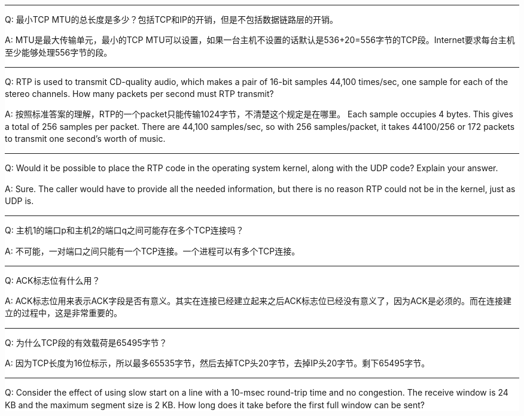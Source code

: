 ***

Q:
最小TCP MTU的总长度是多少？包括TCP和IP的开销，但是不包括数据链路层的开销。

A:
MTU是最大传输单元，最小的TCP MTU可以设置，如果一台主机不设置的话默认是536+20=556字节的TCP段。Internet要求每台主机至少能够处理556字节的段。

***

Q:
RTP is used to transmit CD-quality audio, which makes a pair of 16-bit samples 44,100 times/sec, one sample for each of the stereo channels. How many packets per second must RTP transmit?

A:
按照标准答案的理解，RTP的一个packet只能传输1024字节，不清楚这个规定是在哪里。
Each sample occupies 4 bytes. This gives a total of 256 samples per packet. There are 44,100 samples/sec, so with 256 samples/packet, it takes 44100/256 or 172 packets to transmit one second’s worth of music.

***

Q:
Would it be possible to place the RTP code in the operating system kernel, along with the UDP code? Explain your answer.

A:
Sure. The caller would have to provide all the needed information, but there is no reason RTP could not be in the kernel, just as UDP is.

***

Q:
主机1的端口p和主机2的端口q之间可能存在多个TCP连接吗？

A:
不可能，一对端口之间只能有一个TCP连接。一个进程可以有多个TCP连接。

***

Q:
ACK标志位有什么用？

A:
ACK标志位用来表示ACK字段是否有意义。其实在连接已经建立起来之后ACK标志位已经没有意义了，因为ACK是必须的。而在连接建立的过程中，这是非常重要的。

***

Q:
为什么TCP段的有效载荷是65495字节？

A:
因为TCP长度为16位标示，所以最多65535字节，然后去掉TCP头20字节，去掉IP头20字节。剩下65495字节。

***

Q:
Consider the effect of using slow start on a line with a 10-msec round-trip time and no congestion. The receive window is 24 KB and the maximum segment size is 2 KB. How
long does it take before the first full window can be sent?
